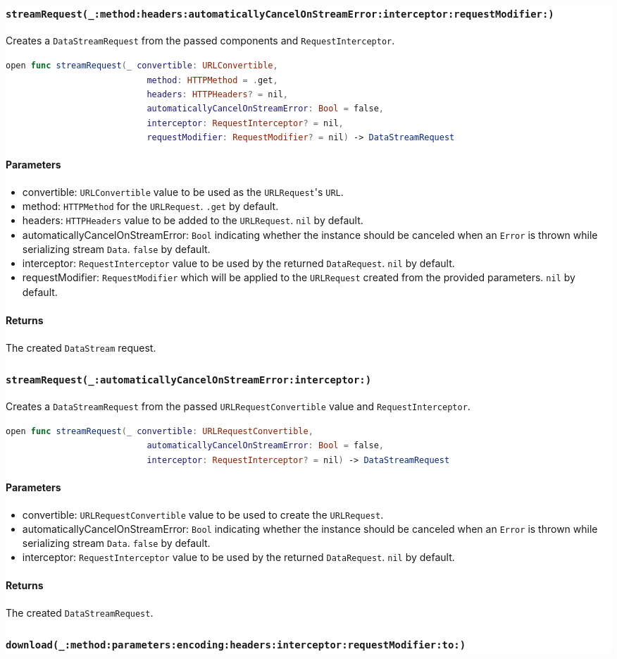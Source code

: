 ### `streamRequest(_:method:headers:automaticallyCancelOnStreamError:interceptor:requestModifier:)`

Creates a `DataStreamRequest` from the passed components and `RequestInterceptor`.

``` swift
open func streamRequest(_ convertible: URLConvertible,
                            method: HTTPMethod = .get,
                            headers: HTTPHeaders? = nil,
                            automaticallyCancelOnStreamError: Bool = false,
                            interceptor: RequestInterceptor? = nil,
                            requestModifier: RequestModifier? = nil) -> DataStreamRequest 
```

#### Parameters

  - convertible: `URLConvertible` value to be used as the `URLRequest`'s `URL`.
  - method: `HTTPMethod` for the `URLRequest`. `.get` by default.
  - headers: `HTTPHeaders` value to be added to the `URLRequest`. `nil` by default.
  - automaticallyCancelOnStreamError: `Bool` indicating whether the instance should be canceled when an `Error` is thrown while serializing stream `Data`. `false` by default.
  - interceptor: `RequestInterceptor` value to be used by the returned `DataRequest`. `nil` by default.
  - requestModifier: `RequestModifier` which will be applied to the `URLRequest` created from the provided parameters. `nil` by default.

#### Returns

The created `DataStream` request.

### `streamRequest(_:automaticallyCancelOnStreamError:interceptor:)`

Creates a `DataStreamRequest` from the passed `URLRequestConvertible` value and `RequestInterceptor`.

``` swift
open func streamRequest(_ convertible: URLRequestConvertible,
                            automaticallyCancelOnStreamError: Bool = false,
                            interceptor: RequestInterceptor? = nil) -> DataStreamRequest 
```

#### Parameters

  - convertible: `URLRequestConvertible` value to be used to create the `URLRequest`.
  - automaticallyCancelOnStreamError: `Bool` indicating whether the instance should be canceled when an `Error` is thrown while serializing stream `Data`. `false` by default.
  - interceptor: `RequestInterceptor` value to be used by the returned `DataRequest`. `nil` by default.

#### Returns

The created `DataStreamRequest`.

### `download(_:method:parameters:encoding:headers:interceptor:requestModifier:to:)`
